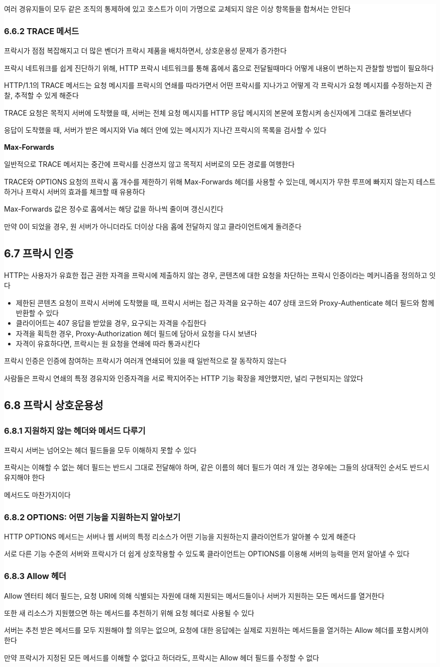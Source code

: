 여러 경유지들이 모두 같은 조직의 통제하에 있고 호스트가 이미 가명으로 교체되지 않은 이상 항목들을 합쳐서는 안된다

### 6.6.2 TRACE 메서드

프락시가 점점 복잡해지고 더 많은 벤더가 프락시 제품을 배치하면서, 상호운용성 문제가 증가한다

프락시 네트워크를 쉽게 진단하기 위해, HTTP 프락시 네트워크를 통해 홉에서 홉으로 전달될때마다 어떻게 내용이 변하는지 관찰할 방법이 필요하다

HTTP/1.1의 TRACE 메서드는 요청 메시지를 프락시의 연쇄를 따라가면서 어떤 프락시를 지나가고 어떻게 각 프락시가 요청 메시지를 수정하는지 관찰, 추적할 수 있게 해준다

TRACE 요청은 목적지 서버에 도착했을 때, 서버는 전체 요청 메시지를 HTTP 응답 메시지의 본문에 포함시켜 송신자에게 그대로 돌려보낸다

응답이 도착했을 때, 서버가 받은 메시지와 Via 헤더 안에 있는 메시지가 지나간 프락시의 목록을 검사할 수 있다

**Max-Forwards**

일반적으로 TRACE 메서지는 중간에 프락시를 신경쓰지 않고 목적지 서버로의 모든 경로를 여행한다

TRACE와 OPTIONS 요청의 프락시 홉 개수를 제한하기 위해 Max-Forwards 헤더를 사용할 수 있는데, 메시지가 무한 루프에 빠지지 않는지 테스트하거나 프락시 서버의 효과를 체크할 때 유용하다

Max-Forwards 값은 정수로 홉에서는 해당 값을 하나씩 줄이며 갱신시킨다

만약 0이 되었을 경우, 원 서버가 아니더라도 더이상 다음 홉에 전달하지 않고 클라이언트에게 돌려준다

## 6.7 프락시 인증

HTTP는 사용자가 유효한 접근 권한 자격을 프락시에 제출하지 않는 경우, 콘텐츠에 대한 요청을 차단하는 프락시 인증이라는 메커니즘을 정의하고 잇다

-   제한된 콘텐츠 요청이 프락시 서버에 도착했을 때, 프락시 서버는 접근 자격을 요구하는 407 상태 코드와 Proxy-Authenticate 헤더 필드와 함께 반환할 수 있다
-   클라이어트는 407 응답을 받았을 경우, 요구되는 자격을 수집한다
-   자격을 획득한 경우, Proxy-Authorization 헤더 필드에 담아서 요청을 다시 보낸다
-   자격이 유효하다면, 프락시는 원 요청을 연쇄에 따라 통과시킨다

프락시 인증은 인증에 참여하는 프락시가 여러개 연쇄되어 있을 때 일반적으로 잘 동작하지 않는다

사람들은 프락시 연쇄의 특정 경유지와 인증자격을 서로 짝지어주는 HTTP 기능 확장을 제안했지만, 널리 구현되지는 않았다

## 6.8 프락시 상호운용성

### 6.8.1 지원하지 않는 헤더와 메서드 다루기

프락시 서버는 넘어오는 헤더 필드들을 모두 이해하지 못할 수 있다

프락시는 이해할 수 없는 헤더 필드는 반드시 그대로 전달해야 하며, 같은 이름의 헤더 필드가 여러 개 있는 경우에는 그들의 상대적인 순서도 반드시 유지해야 한다

메서드도 마찬가지이다

### 6.8.2 OPTIONS: 어떤 기능을 지원하는지 알아보기

HTTP OPTIONS 메서드는 서버나 웹 서버의 특정 리소스가 어떤 기능을 지원하는지 클라이언트가 알아볼 수 있게 해준다

서로 다른 기능 수준의 서버와 프락시가 더 쉽게 상호작용할 수 있도록 클라이언트는 OPTIONS를 이용해 서버의 능력을 먼저 알아낼 수 있다

### 6.8.3 Allow 헤더

Allow 엔터티 헤더 필드는, 요청 URI에 의해 식별되는 자원에 대해 지원되는 메서드들이나 서버가 지원하는 모든 메서드를 열거한다

또한 새 리소스가 지원했으면 하는 메서드를 추천하기 위해 요청 헤더로 사용될 수 있다

서버는 추천 받은 메서드를 모두 지원해야 할 의무는 없으며, 요청에 대한 응답에는 실제로 지원하는 메서드들을 열거하는 Allow 헤더를 포함시켜야 한다

만약 프락시가 지정된 모든 메서드를 이해할 수 없다고 하더라도, 프락시는 Allow 헤더 필드를 수정할 수 없다
